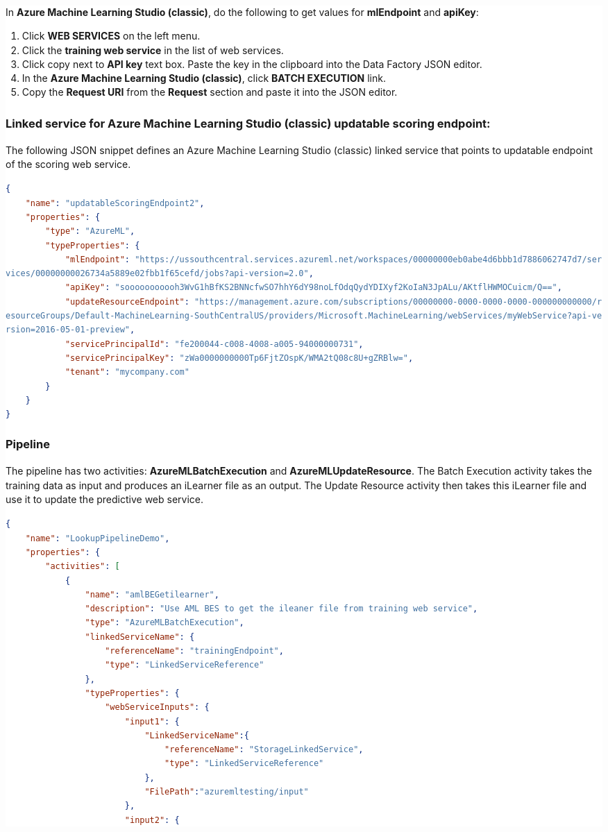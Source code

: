 In **Azure Machine Learning Studio (classic)**, do the following to get values for **mlEndpoint** and **apiKey**:

1. Click **WEB SERVICES** on the left menu.
2. Click the **training web service** in the list of web services.
3. Click copy next to **API key** text box. Paste the key in the clipboard into the Data Factory JSON editor.
4. In the **Azure Machine Learning Studio (classic)**, click **BATCH EXECUTION** link.
5. Copy the **Request URI** from the **Request** section and paste it into the JSON editor.

### Linked service for Azure Machine Learning Studio (classic) updatable scoring endpoint:
The following JSON snippet defines an Azure Machine Learning Studio (classic) linked service that points to updatable endpoint of the scoring web service.

```JSON
{
    "name": "updatableScoringEndpoint2",
    "properties": {
        "type": "AzureML",
        "typeProperties": {
            "mlEndpoint": "https://ussouthcentral.services.azureml.net/workspaces/00000000eb0abe4d6bbb1d7886062747d7/services/00000000026734a5889e02fbb1f65cefd/jobs?api-version=2.0",
            "apiKey": "sooooooooooh3WvG1hBfKS2BNNcfwSO7hhY6dY98noLfOdqQydYDIXyf2KoIaN3JpALu/AKtflHWMOCuicm/Q==",
            "updateResourceEndpoint": "https://management.azure.com/subscriptions/00000000-0000-0000-0000-000000000000/resourceGroups/Default-MachineLearning-SouthCentralUS/providers/Microsoft.MachineLearning/webServices/myWebService?api-version=2016-05-01-preview",
            "servicePrincipalId": "fe200044-c008-4008-a005-94000000731",
            "servicePrincipalKey": "zWa0000000000Tp6FjtZOspK/WMA2tQ08c8U+gZRBlw=",
            "tenant": "mycompany.com"
        }
    }
}
```

### Pipeline
The pipeline has two activities: **AzureMLBatchExecution** and **AzureMLUpdateResource**. The Batch Execution activity takes the training data as input and produces an iLearner file as an output. The Update Resource activity then takes this iLearner file and use it to update the predictive web service.

```JSON
{
    "name": "LookupPipelineDemo",
    "properties": {
        "activities": [
            {
                "name": "amlBEGetilearner",
                "description": "Use AML BES to get the ileaner file from training web service",
                "type": "AzureMLBatchExecution",
                "linkedServiceName": {
                    "referenceName": "trainingEndpoint",
                    "type": "LinkedServiceReference"
                },
                "typeProperties": {
                    "webServiceInputs": {
                        "input1": {
                            "LinkedServiceName":{
                                "referenceName": "StorageLinkedService",
                                "type": "LinkedServiceReference"
                            },
                            "FilePath":"azuremltesting/input"
                        },
                        "input2": {
```
